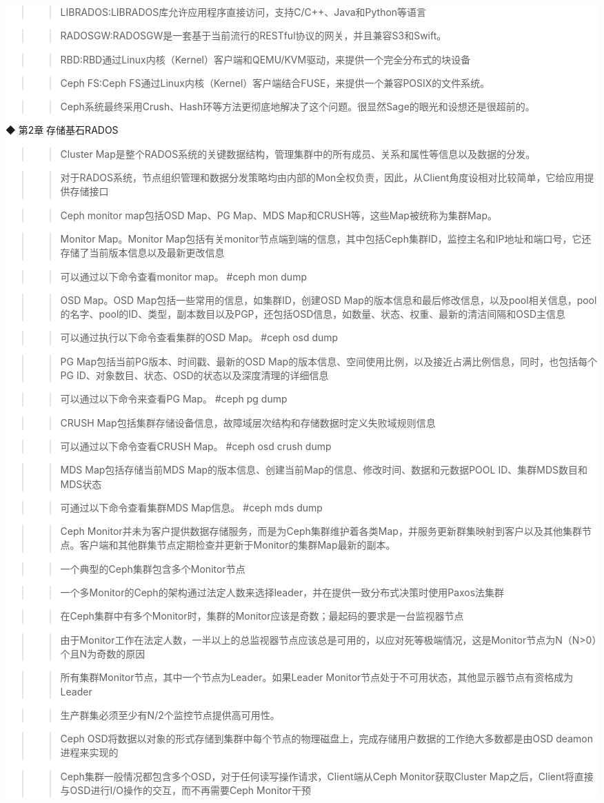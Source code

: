 >> LIBRADOS:LIBRADOS库允许应用程序直接访问，支持C/C++、Java和Python等语言

>> RADOSGW:RADOSGW是一套基于当前流行的RESTful协议的网关，并且兼容S3和Swift。

>> RBD:RBD通过Linux内核（Kernel）客户端和QEMU/KVM驱动，来提供一个完全分布式的块设备

>> Ceph FS:Ceph FS通过Linux内核（Kernel）客户端结合FUSE，来提供一个兼容POSIX的文件系统。

>> Ceph系统最终采用Crush、Hash环等方法更彻底地解决了这个问题。很显然Sage的眼光和设想还是很超前的。


◆ 第2章 存储基石RADOS

>> Cluster Map是整个RADOS系统的关键数据结构，管理集群中的所有成员、关系和属性等信息以及数据的分发。

>> 对于RADOS系统，节点组织管理和数据分发策略均由内部的Mon全权负责，因此，从Client角度设相对比较简单，它给应用提供存储接口

>> Ceph monitor map包括OSD Map、PG Map、MDS Map和CRUSH等，这些Map被统称为集群Map。

>> Monitor Map。Monitor Map包括有关monitor节点端到端的信息，其中包括Ceph集群ID，监控主名和IP地址和端口号，它还存储了当前版本信息以及最新更改信息

>> 可以通过以下命令查看monitor map。
​​#ceph mon dump​​

>> OSD Map。OSD Map包括一些常用的信息，如集群ID，创建OSD Map的版本信息和最后修改信息，以及pool相关信息，pool的名字、pool的ID、类型，副本数目以及PGP，还包括OSD信息，如数量、状态、权重、最新的清洁间隔和OSD主信息

>> 可以通过执行以下命令查看集群的OSD Map。
​​#ceph osd dump​​

>> PG Map包括当前PG版本、时间戳、最新的OSD Map的版本信息、空间使用比例，以及接近占满比例信息，同时，也包括每个PG ID、对象数目、状态、OSD的状态以及深度清理的详细信息

>> 可以通过以下命令来查看PG Map。
​​#ceph pg dump​​

>> CRUSH Map包括集群存储设备信息，故障域层次结构和存储数据时定义失败域规则信息

>> 可以通过以下命令查看CRUSH Map。
​​#ceph osd crush dump​​

>> MDS Map包括存储当前MDS Map的版本信息、创建当前Map的信息、修改时间、数据和元数据POOL ID、集群MDS数目和MDS状态

>> 可通过以下命令查看集群MDS Map信息。
​​#ceph mds dump​​

>> Ceph Monitor并未为客户提供数据存储服务，而是为Ceph集群维护着各类Map，并服务更新群集映射到客户以及其他集群节点。客户端和其他群集节点定期检查并更新于Monitor的集群Map最新的副本。

>> 一个典型的Ceph集群包含多个Monitor节点

>> 一个多Monitor的Ceph的架构通过法定人数来选择leader，并在提供一致分布式决策时使用Paxos法集群

>> 在Ceph集群中有多个Monitor时，集群的Monitor应该是奇数；最起码的要求是一台监视器节点

>> 由于Monitor工作在法定人数，一半以上的总监视器节点应该总是可用的，以应对死等极端情况，这是Monitor节点为N（N>0）个且N为奇数的原因

>> 所有集群Monitor节点，其中一个节点为Leader。如果Leader Monitor节点处于不可用状态，其他显示器节点有资格成为Leader

>> 生产群集必须至少有N/2个监控节点提供高可用性。

>> Ceph OSD将数据以对象的形式存储到集群中每个节点的物理磁盘上，完成存储用户数据的工作绝大多数都是由OSD deamon进程来实现的

>> Ceph集群一般情况都包含多个OSD，对于任何读写操作请求，Client端从Ceph Monitor获取Cluster Map之后，Client将直接与OSD进行I/O操作的交互，而不再需要Ceph Monitor干预
